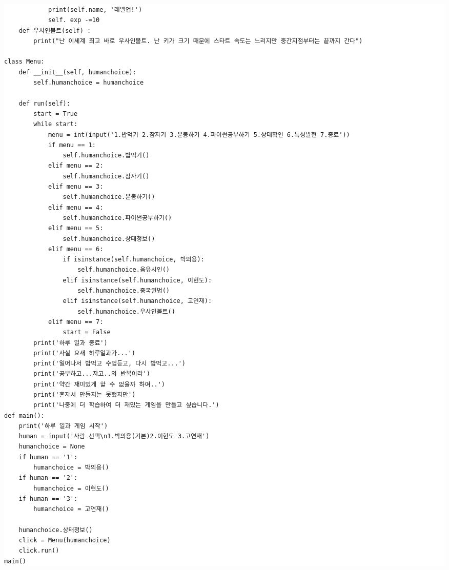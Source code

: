 ```
            print(self.name, '레벨업!')
            self. exp -=10
    def 우사인볼트(self) :
        print("난 이세계 최고 바로 우사인볼트. 난 키가 크기 때문에 스타트 속도는 느리지만 중간지점부터는 끝까지 간다")

class Menu:
    def __init__(self, humanchoice):
        self.humanchoice = humanchoice

    def run(self):
        start = True
        while start:
            menu = int(input('1.밥먹기 2.잠자기 3.운동하기 4.파이썬공부하기 5.상태확인 6.특성발현 7.종료'))
            if menu == 1:
                self.humanchoice.밥먹기()
            elif menu == 2:
                self.humanchoice.잠자기()
            elif menu == 3:
                self.humanchoice.운동하기()
            elif menu == 4:
                self.humanchoice.파이썬공부하기()
            elif menu == 5:
                self.humanchoice.상태정보()
            elif menu == 6:
                if isinstance(self.humanchoice, 박의용):
                    self.humanchoice.음유시인()
                elif isinstance(self.humanchoice, 이현도):
                    self.humanchoice.중국권법()
                elif isinstance(self.humanchoice, 고연재):
                    self.humanchoice.우사인볼트()
            elif menu == 7:
                start = False
        print('하루 일과 종료')
        print('사실 요새 하루일과가...')
        print('일어나서 밥먹고 수업듣고, 다시 밥먹고...')
        print('공부하고...자고..의 반복이라')
        print('약간 재미있게 할 수 없을까 하여..')
        print('혼자서 만들지는 못했지만')
        print('나중에 더 학습하여 더 재밌는 게임을 만들고 싶습니다.')
def main():
    print('하루 일과 게임 시작')
    human = input('사람 선택\n1.박의용(기본)2.이현도 3.고연재')
    humanchoice = None
    if human == '1':
        humanchoice = 박의용()
    if human == '2':
        humanchoice = 이현도()
    if human == '3':
        humanchoice = 고연재()

    humanchoice.상태정보()
    click = Menu(humanchoice)
    click.run()
main()
```
